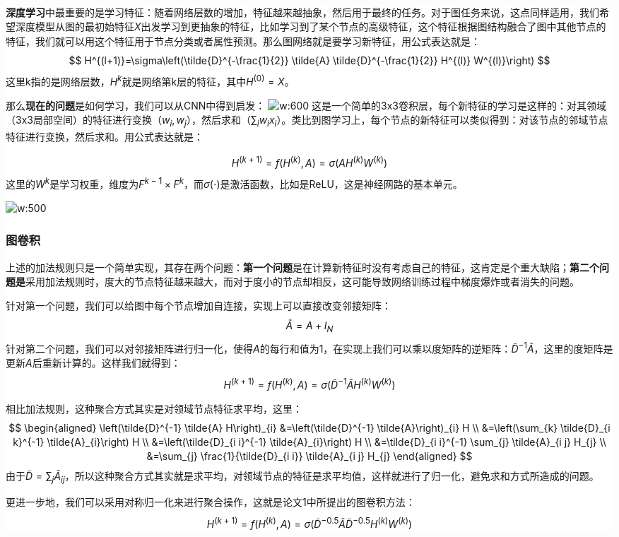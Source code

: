 

**深度学习**中最重要的是学习特征：随着网络层数的增加，特征越来越抽象，然后用于最终的任务。对于图任务来说，这点同样适用，我们希望深度模型从图的最初始特征$X$出发学习到更抽象的特征，比如学习到了某个节点的高级特征，这个特征根据图结构融合了图中其他节点的特征，我们就可以用这个特征用于节点分类或者属性预测。那么图网络就是要学习新特征，用公式表达就是：
$$
H^{(l+1)}=\sigma\left(\tilde{D}^{-\frac{1}{2}} \tilde{A} \tilde{D}^{-\frac{1}{2}} H^{(l)} W^{(l)}\right)
$$
这里k指的是网络层数，$H^{k}$就是网络第k层的特征，其中$H^{(0)}=X$。


那么**现在的问题**是如何学习，我们可以从CNN中得到启发：
![w:600](https://gitee.com/riachrd-bian/drawing-bed/raw/master/uPic/k3CZXs.png)
这是一个简单的3x3卷积层，每个新特征的学习是这样的：对其领域（3x3局部空间）的特征进行变换（$w_i,w_j$），然后求和（$\sum_{i}w_ix_i$）。类比到图学习上，每个节点的新特征可以类似得到：对该节点的邻域节点特征进行变换，然后求和。用公式表达就是：

$$H^{(k+1)}=f\left(H^{(k)}, A\right)=\sigma\left(A H^{(k)} W^{(k)}\right)$$
这里的$W^k$是学习权重，维度为$F^{k-1} \times F^{k}$，而$\sigma(\cdot)$是激活函数，比如是ReLU，这是神经网路的基本单元。



![w:500](https://gitee.com/riachrd-bian/drawing-bed/raw/master/uPic/GlBc5S.jpg)
### 图卷积
上述的加法规则只是一个简单实现，其存在两个问题：**第一个问题**是在计算新特征时没有考虑自己的特征，这肯定是个重大缺陷；**第二个问题是**采用加法规则时，度大的节点特征越来越大，而对于度小的节点却相反，这可能导致网络训练过程中梯度爆炸或者消失的问题。



针对第一个问题，我们可以给图中每个节点增加自连接，实现上可以直接改变邻接矩阵：
$$
\tilde{A}=A+I_{N}
$$
针对第二个问题，我们可以对邻接矩阵进行归一化，使得$A$的每行和值为1，在实现上我们可以乘以度矩阵的逆矩阵：$\tilde{D}^{-1} \tilde{A}$，这里的度矩阵是更新$A$后重新计算的。这样我们就得到：
$$
H^{(k+1)}=f\left(H^{(k)}, A\right)=\sigma\left(\tilde{D}^{-1} \tilde{A} H^{(k)} W^{(k)}\right)
$$


相比加法规则，这种聚合方式其实是对领域节点特征求平均，这里：
$$
\begin{aligned}
\left(\tilde{D}^{-1} \tilde{A} H\right)_{i} &=\left(\tilde{D}^{-1} \tilde{A}\right)_{i} H \\
&=\left(\sum_{k} \tilde{D}_{i k}^{-1} \tilde{A}_{i}\right) H \\
&=\left(\tilde{D}_{i i}^{-1} \tilde{A}_{i}\right) H \\
&=\tilde{D}_{i i}^{-1} \sum_{j} \tilde{A}_{i j} H_{j} \\
&=\sum_{j} \frac{1}{\tilde{D}_{i i}} \tilde{A}_{i j} H_{j}
\end{aligned}
$$
由于$\tilde{D}=\sum_{j} \tilde{A}_{i j}$，所以这种聚合方式其实就是求平均，对领域节点的特征是求平均值，这样就进行了归一化，避免求和方式所造成的问题。


更进一步地，我们可以采用对称归一化来进行聚合操作，这就是论文1中所提出的图卷积方法：
$$
H^{(k+1)}=f\left(H^{(k)}, A\right)=\sigma\left(\tilde{D}^{-0.5} \tilde{A} \tilde{D}^{-0.5} H^{(k)} W^{(k)}\right)
$$
